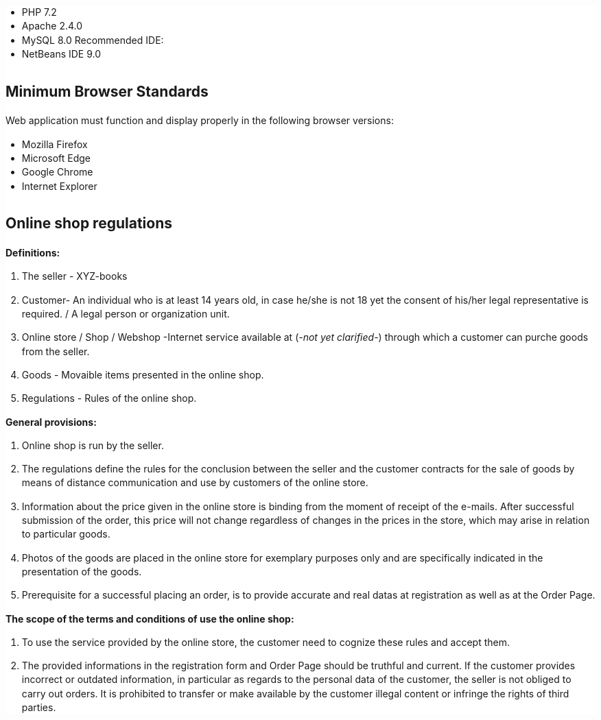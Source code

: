 -   PHP 7.2
-   Apache 2.4.0
-   MySQL 8.0
Recommended IDE:
-   NetBeans IDE 9.0

## Minimum Browser Standards

Web application must function and display properly in the following browser versions:
-   Mozilla Firefox
-   Microsoft Edge
-   Google Chrome
-   Internet Explorer

##  Online shop regulations
**Definitions:**

1. The seller - XYZ-books

2. Customer- An individual who is at least 14 years old, in case he/she is not 18 yet the consent of his/her legal representative is required. / A legal person or organization unit.

3. Online store / Shop / Webshop -Internet service available at (*-not yet clarified-*) through which a customer can purche goods from the seller.

4. Goods - Movaible items presented in the online shop.

5.  Regulations - Rules of the online shop.

**General provisions:**

1.  Online shop is run by the seller.    

2.  The regulations define the rules for the conclusion between the seller and the customer contracts for the sale of goods by means of distance communication and use by customers of the online store.

3. Information about the price given in the online store is binding from the moment of receipt of the e-mails. After successful submission of the order, this price will not change regardless of changes in the prices in the store, which may arise in relation to particular goods.

4. Photos of the goods are placed in the online store for exemplary purposes only and are specifically indicated in the presentation of the goods.
 
 5. Prerequisite for a successful placing an order, is to provide accurate and real datas at registration as well as at the Order Page.

**The scope of the terms and conditions of use the online shop:** 

  1. To use the service provided by the online store, the customer need to cognize these rules and accept them.  

  2. The provided informations in the registration form and Order Page should be truthful and current. If the customer provides incorrect or outdated information, in particular as regards to the personal data of the customer, the seller is not obliged to carry out orders. It is prohibited to transfer or make available by the customer illegal content or infringe the rights of third parties. 
   
